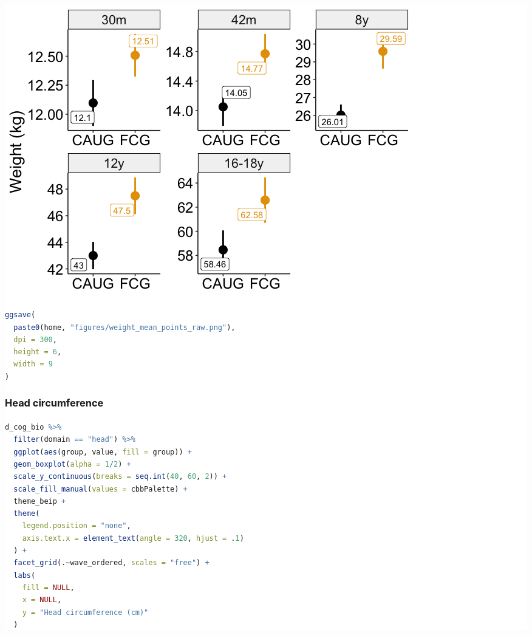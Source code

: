 ![](big_analysis_files/figure-gfm/unnamed-chunk-44-1.png)

``` r
ggsave(
  paste0(home, "figures/weight_mean_points_raw.png"),
  dpi = 300,
  height = 6,
  width = 9
)
```

### Head circumference

``` r
d_cog_bio %>% 
  filter(domain == "head") %>% 
  ggplot(aes(group, value, fill = group)) +
  geom_boxplot(alpha = 1/2) +
  scale_y_continuous(breaks = seq.int(40, 60, 2)) +
  scale_fill_manual(values = cbbPalette) +
  theme_beip +
  theme(
    legend.position = "none",
    axis.text.x = element_text(angle = 320, hjust = .1) 
  ) +
  facet_grid(.~wave_ordered, scales = "free") +
  labs(
    fill = NULL,
    x = NULL,
    y = "Head circumference (cm)"
  )
```
